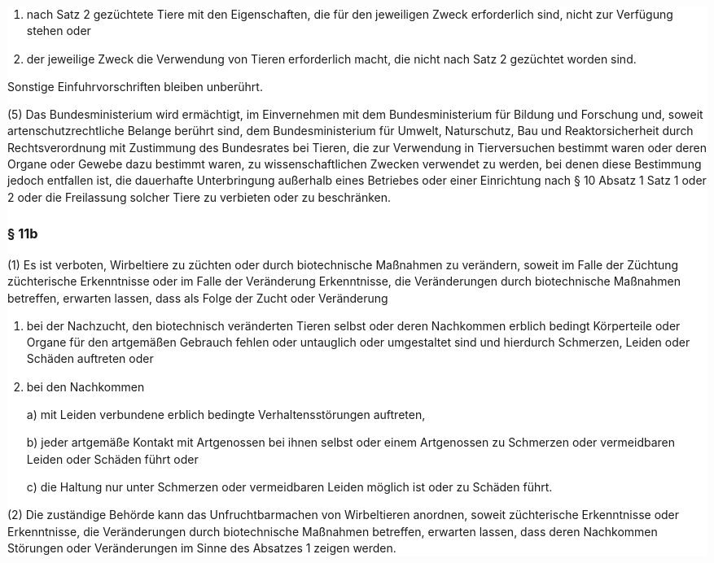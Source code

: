 1.  nach Satz 2 gezüchtete Tiere mit den Eigenschaften, die für den
    jeweiligen Zweck erforderlich sind, nicht zur Verfügung stehen oder


2.  der jeweilige Zweck die Verwendung von Tieren erforderlich macht, die
    nicht nach Satz 2 gezüchtet worden sind.



Sonstige Einfuhrvorschriften bleiben unberührt.

(5) Das Bundesministerium wird ermächtigt, im Einvernehmen mit dem
Bundesministerium für Bildung und Forschung und, soweit
artenschutzrechtliche Belange berührt sind, dem Bundesministerium für
Umwelt, Naturschutz, Bau und Reaktorsicherheit durch Rechtsverordnung
mit Zustimmung des Bundesrates bei Tieren, die zur Verwendung in
Tierversuchen bestimmt waren oder deren Organe oder Gewebe dazu
bestimmt waren, zu wissenschaftlichen Zwecken verwendet zu werden, bei
denen diese Bestimmung jedoch entfallen ist, die dauerhafte
Unterbringung außerhalb eines Betriebes oder einer Einrichtung nach §
10 Absatz 1 Satz 1 oder 2 oder die Freilassung solcher Tiere zu
verbieten oder zu beschränken.


### § 11b

(1) Es ist verboten, Wirbeltiere zu züchten oder durch biotechnische
Maßnahmen zu verändern, soweit im Falle der Züchtung züchterische
Erkenntnisse oder im Falle der Veränderung Erkenntnisse, die
Veränderungen durch biotechnische Maßnahmen betreffen, erwarten
lassen, dass als Folge der Zucht oder Veränderung

1.  bei der Nachzucht, den biotechnisch veränderten Tieren selbst oder
    deren Nachkommen erblich bedingt Körperteile oder Organe für den
    artgemäßen Gebrauch fehlen oder untauglich oder umgestaltet sind und
    hierdurch Schmerzen, Leiden oder Schäden auftreten oder


2.  bei den Nachkommen

    a)  mit Leiden verbundene erblich bedingte Verhaltensstörungen auftreten,


    b)  jeder artgemäße Kontakt mit Artgenossen bei ihnen selbst oder einem
        Artgenossen zu Schmerzen oder vermeidbaren Leiden oder Schäden führt
        oder


    c)  die Haltung nur unter Schmerzen oder vermeidbaren Leiden möglich ist
        oder zu Schäden führt.







(2) Die zuständige Behörde kann das Unfruchtbarmachen von Wirbeltieren
anordnen, soweit züchterische Erkenntnisse oder Erkenntnisse, die
Veränderungen durch biotechnische Maßnahmen betreffen, erwarten
lassen, dass deren Nachkommen Störungen oder Veränderungen im Sinne
des Absatzes 1 zeigen werden.
